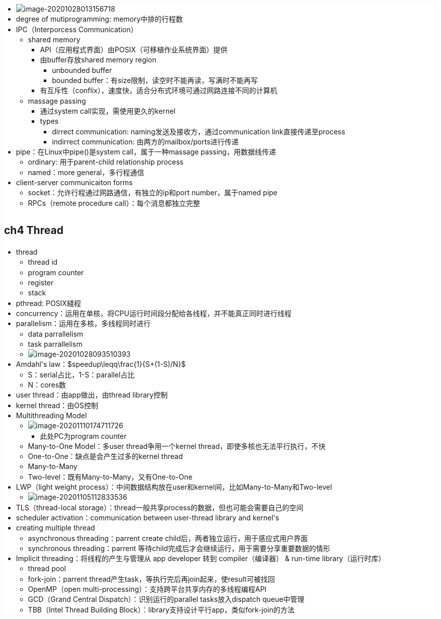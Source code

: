   - ![image-20201028013156718](C:\Users\AAA\AppData\Roaming\Typora\typora-user-images\image-20201028013156718.png)
- degree of mutiprogramming: memory中排的行程数
- IPC（Interporcess Communication）
  - shared memory
    - API（应用程式界面）由POSIX（可移植作业系统界面）提供
    - 由buffer存放shared memory region
      - unbounded buffer
      - bounded buffer：有size限制，读空时不能再读，写满时不能再写
    - 有互斥性（conflix），速度快，适合分布式环境可通过网路连接不同的计算机
  - massage passing
    - 通过system call实现，需使用更久的kernel
    - types
      - dirrect communication: naming发送及接收方，通过communication link直接传递至process
      - indirrect communication: 由两方的mailbox/ports进行传递
- pipe：在Linux中pipe()是system call，属于一种massage passing，用数据线传递
  - ordinary: 用于parent-child relationship process
  - named：more general，多行程通信
- client-server communicaiton forms
  - socket：允许行程通过网路通信，有独立的ip和port number，属于named pipe
  - RPCs（remote procedure call）：每个消息都独立完整

## ch4 Thread

- thread
  - thread id
  - program counter
  - register
  - stack
- pthread: POSIX綫程
- concurrency：运用在单核，将CPU运行时间段分配给各线程，并不能真正同时进行线程
- parallelism：运用在多核，多线程同时进行
  - data parrallelism
  - task parrallelism
  - ![image-20201028093510393](C:\Users\AAA\AppData\Roaming\Typora\typora-user-images\image-20201028093510393.png)
- Amdahl's law：$speedup\leqq\frac{1}{S+(1-S)/N}$ 
  - S：serial占比，1-S：parallel占比
  - N：cores数
- user thread：由app做出，由thread library控制
- kernel thread：由OS控制
- Multithreading Model
  - ![image-20201110174711726](C:\Users\AAA\AppData\Roaming\Typora\typora-user-images\image-20201110174711726.png)
    - 此处PC为program counter
  - Many-to-One Model：多user thread争用一个kernel thread，即使多核也无法平行执行，不快
  - One-to-One：缺点是会产生过多的kernel thread
  - Many-to-Many
  - Two-level：既有Many-to-Many，又有One-to-One
- LWP（light weight process）：中间数据结构放在user和kernel间，比如Many-to-Many和Two-level
  - ![image-20201105112833536](C:\Users\AAA\AppData\Roaming\Typora\typora-user-images\image-20201105112833536.png)
- TLS（thread-local storage）：thread一般共享process的数据，但也可能会需要自己的空间
- scheduler activation：communication between user-thread library and kernel's
- creating multiple thread
  - asynchronous threading：parrent create child后，两者独立运行，用于感应式用户界面
  - synchronous threading：parrent 等待child完成后才会继续运行，用于需要分享重要数据的情形
- Implicit threading：将线程的产生与管理从 app developer 转到 compiler（编译器） & run-time library（运行时库）
  - thread pool
  - fork-join：parrent thread产生task，等执行完后再join起来，使result可被找回
  - OpenMP（open multi-processing）：支持跨平台共享内存的多线程编程API
  - GCD（Grand Central Dispatch）：识别运行的parallel tasks放入dispatch queue中管理
  - TBB（Intel Thread Building Block）：library支持设计平行app，类似fork-join的方法
